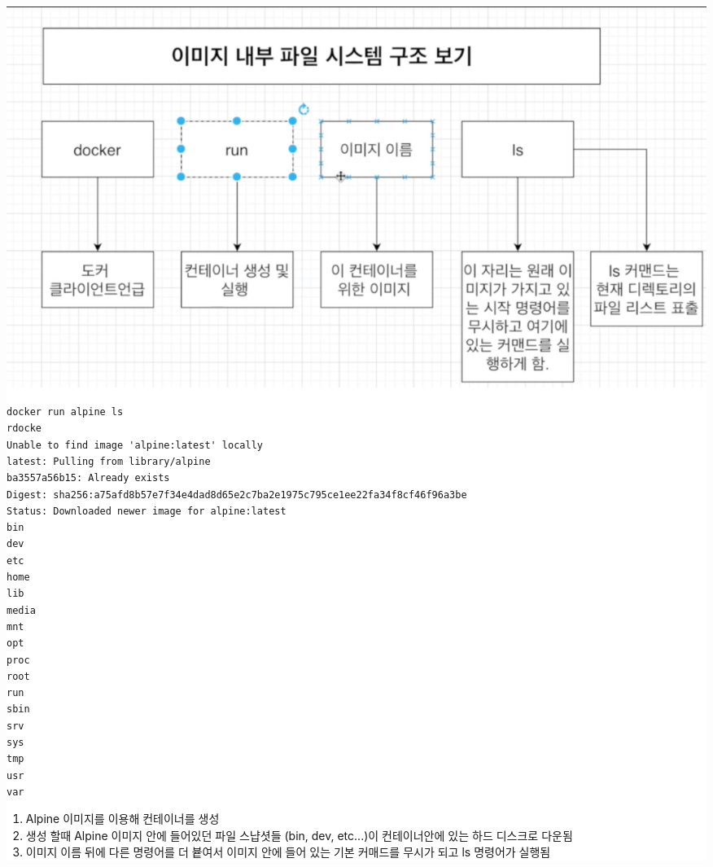 ![](../assets/docker-12.png)

```
docker run alpine ls
rdocke
Unable to find image 'alpine:latest' locally
latest: Pulling from library/alpine
ba3557a56b15: Already exists
Digest: sha256:a75afd8b57e7f34e4dad8d65e2c7ba2e1975c795ce1ee22fa34f8cf46f96a3be
Status: Downloaded newer image for alpine:latest
bin
dev
etc
home
lib
media
mnt
opt
proc
root
run
sbin
srv
sys
tmp
usr
var
```
1. Alpine 이미지를 이용해 컨테이너를 생성
2. 생성 할때 Alpine 이미지 안에 들어있던 파일 스냡셧들 (bin, dev, etc...)이 컨테이너안에 있는 하드 디스크로 다운됨
3. 이미지 이름 뒤에 다른 명령어를 더 븉여서 이미지 안에 들어 있는 기본 커매드를 무시가 되고 ls 명령어가 실행됨
